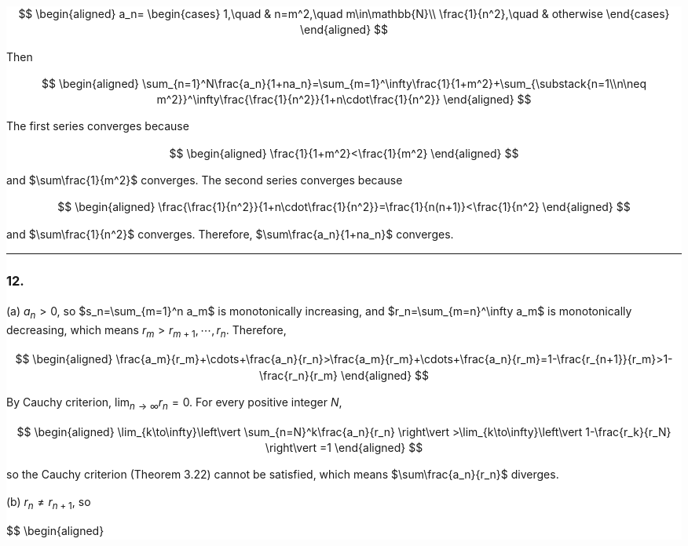 
$$
\begin{aligned}
a_n=
\begin{cases}
1,\quad & n=m^2,\quad m\in\mathbb{N}\\
\frac{1}{n^2},\quad & otherwise
\end{cases}
\end{aligned}
$$

Then

$$
\begin{aligned}
\sum_{n=1}^N\frac{a_n}{1+na_n}=\sum_{m=1}^\infty\frac{1}{1+m^2}+\sum_{\substack{n=1\\n\neq m^2}}^\infty\frac{\frac{1}{n^2}}{1+n\cdot\frac{1}{n^2}}
\end{aligned}
$$

The first series converges because 

$$
\begin{aligned}
\frac{1}{1+m^2}<\frac{1}{m^2}
\end{aligned}
$$

and $\sum\frac{1}{m^2}$ converges. The second series converges because 

$$
\begin{aligned}
\frac{\frac{1}{n^2}}{1+n\cdot\frac{1}{n^2}}=\frac{1}{n(n+1)}<\frac{1}{n^2}
\end{aligned}
$$

and $\sum\frac{1}{n^2}$ converges. Therefore, $\sum\frac{a_n}{1+na_n}$ converges.

-----

### 12.

(a)
$a_n>0$, so $s_n=\sum_{m=1}^n a_m$ is monotonically increasing, and $r_n=\sum_{m=n}^\infty a_m$ is monotonically decreasing, which means $r_m>r_{m+1},\cdots,r_{n}$. Therefore,

$$
\begin{aligned}
\frac{a_m}{r_m}+\cdots+\frac{a_n}{r_n}>\frac{a_m}{r_m}+\cdots+\frac{a_n}{r_m}=1-\frac{r_{n+1}}{r_m}>1-\frac{r_n}{r_m}
\end{aligned}
$$

By Cauchy criterion, $\lim_{n\to\infty}r_n=0$. For every positive integer $N$,

$$
\begin{aligned}
\lim_{k\to\infty}\left\vert \sum_{n=N}^k\frac{a_n}{r_n} \right\vert >\lim_{k\to\infty}\left\vert 1-\frac{r_k}{r_N} \right\vert =1
\end{aligned}
$$

so the Cauchy criterion (Theorem 3.22) cannot be satisfied, which means $\sum\frac{a_n}{r_n}$ diverges.


(b)
$r_n\neq r_{n+1}$, so 

$$
\begin{aligned}